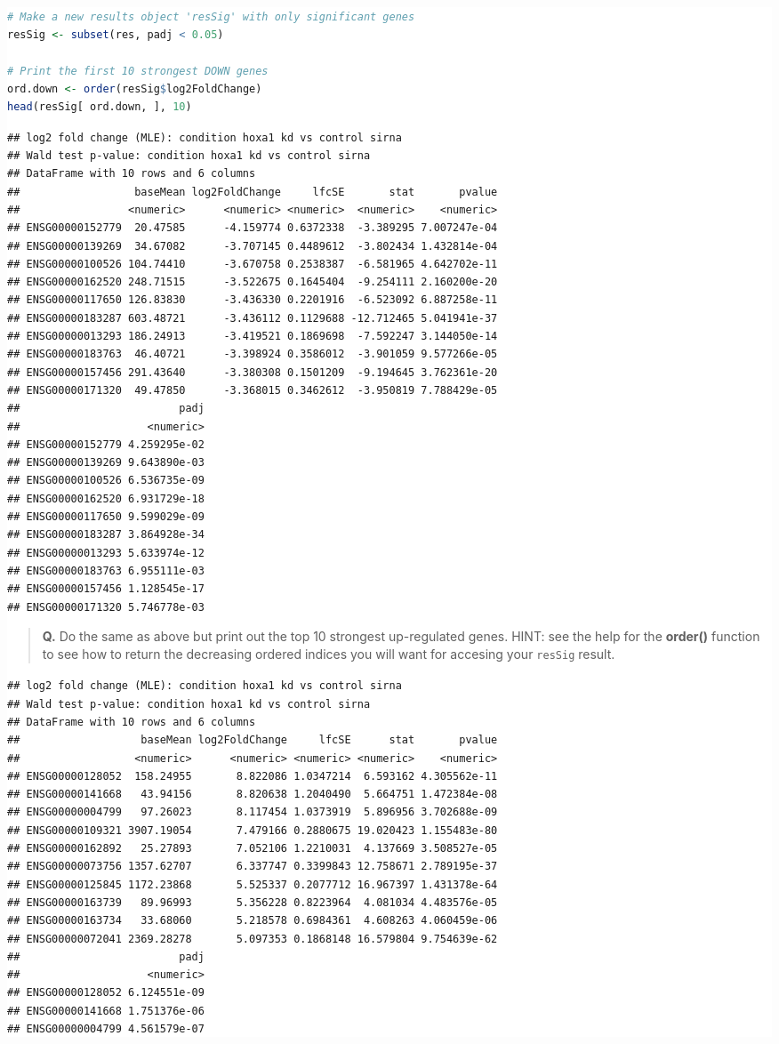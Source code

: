 
```r
# Make a new results object 'resSig' with only significant genes
resSig <- subset(res, padj < 0.05)

# Print the first 10 strongest DOWN genes
ord.down <- order(resSig$log2FoldChange)
head(resSig[ ord.down, ], 10)
```

```
## log2 fold change (MLE): condition hoxa1 kd vs control sirna 
## Wald test p-value: condition hoxa1 kd vs control sirna 
## DataFrame with 10 rows and 6 columns
##                  baseMean log2FoldChange     lfcSE       stat       pvalue
##                 <numeric>      <numeric> <numeric>  <numeric>    <numeric>
## ENSG00000152779  20.47585      -4.159774 0.6372338  -3.389295 7.007247e-04
## ENSG00000139269  34.67082      -3.707145 0.4489612  -3.802434 1.432814e-04
## ENSG00000100526 104.74410      -3.670758 0.2538387  -6.581965 4.642702e-11
## ENSG00000162520 248.71515      -3.522675 0.1645404  -9.254111 2.160200e-20
## ENSG00000117650 126.83830      -3.436330 0.2201916  -6.523092 6.887258e-11
## ENSG00000183287 603.48721      -3.436112 0.1129688 -12.712465 5.041941e-37
## ENSG00000013293 186.24913      -3.419521 0.1869698  -7.592247 3.144050e-14
## ENSG00000183763  46.40721      -3.398924 0.3586012  -3.901059 9.577266e-05
## ENSG00000157456 291.43640      -3.380308 0.1501209  -9.194645 3.762361e-20
## ENSG00000171320  49.47850      -3.368015 0.3462612  -3.950819 7.788429e-05
##                         padj
##                    <numeric>
## ENSG00000152779 4.259295e-02
## ENSG00000139269 9.643890e-03
## ENSG00000100526 6.536735e-09
## ENSG00000162520 6.931729e-18
## ENSG00000117650 9.599029e-09
## ENSG00000183287 3.864928e-34
## ENSG00000013293 5.633974e-12
## ENSG00000183763 6.955111e-03
## ENSG00000157456 1.128545e-17
## ENSG00000171320 5.746778e-03
```

> **Q.** Do the same as above but print out the top 10 strongest up-regulated genes. HINT: see the help for the **order()** function to see how to return the decreasing ordered indices you will want for accesing your `resSig` result.  



```
## log2 fold change (MLE): condition hoxa1 kd vs control sirna 
## Wald test p-value: condition hoxa1 kd vs control sirna 
## DataFrame with 10 rows and 6 columns
##                   baseMean log2FoldChange     lfcSE      stat       pvalue
##                  <numeric>      <numeric> <numeric> <numeric>    <numeric>
## ENSG00000128052  158.24955       8.822086 1.0347214  6.593162 4.305562e-11
## ENSG00000141668   43.94156       8.820638 1.2040490  5.664751 1.472384e-08
## ENSG00000004799   97.26023       8.117454 1.0373919  5.896956 3.702688e-09
## ENSG00000109321 3907.19054       7.479166 0.2880675 19.020423 1.155483e-80
## ENSG00000162892   25.27893       7.052106 1.2210031  4.137669 3.508527e-05
## ENSG00000073756 1357.62707       6.337747 0.3399843 12.758671 2.789195e-37
## ENSG00000125845 1172.23868       5.525337 0.2077712 16.967397 1.431378e-64
## ENSG00000163739   89.96993       5.356228 0.8223964  4.081034 4.483576e-05
## ENSG00000163734   33.68060       5.218578 0.6984361  4.608263 4.060459e-06
## ENSG00000072041 2369.28278       5.097353 0.1868148 16.579804 9.754639e-62
##                         padj
##                    <numeric>
## ENSG00000128052 6.124551e-09
## ENSG00000141668 1.751376e-06
## ENSG00000004799 4.561579e-07
```